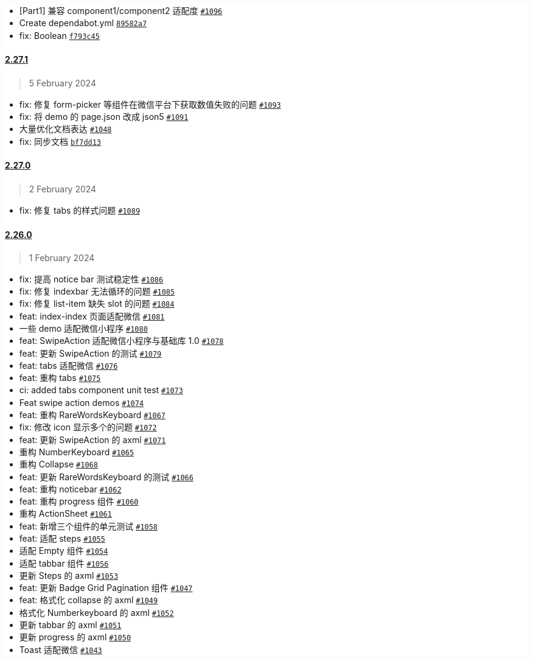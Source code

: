 - [Part1] 兼容 component1/component2 适配度  [`#1096`](https://github.com/ant-design/ant-design-mini/pull/1096)
- Create dependabot.yml [`89582a7`](https://github.com/ant-design/ant-design-mini/commit/89582a7d842b23f77578ba78a65aad1cc1b624c3)
- fix: Boolean [`f793c45`](https://github.com/ant-design/ant-design-mini/commit/f793c45b6dd196e6dd2d4630a101cdc7fd79562b)

#### [2.27.1](https://github.com/ant-design/ant-design-mini/compare/2.27.0...2.27.1)

> 5 February 2024

- fix: 修复 form-picker 等组件在微信平台下获取数值失败的问题 [`#1093`](https://github.com/ant-design/ant-design-mini/pull/1093)
- fix: 将 demo 的 page.json 改成 json5 [`#1091`](https://github.com/ant-design/ant-design-mini/pull/1091)
- 大量优化文档表达 [`#1048`](https://github.com/ant-design/ant-design-mini/pull/1048)
- fix: 同步文档 [`bf7dd13`](https://github.com/ant-design/ant-design-mini/commit/bf7dd13e9d99f1980a31fc95041e2cf4ac532147)

#### [2.27.0](https://github.com/ant-design/ant-design-mini/compare/2.26.0...2.27.0)

> 2 February 2024

- fix: 修复 tabs 的样式问题 [`#1089`](https://github.com/ant-design/ant-design-mini/pull/1089)

#### [2.26.0](https://github.com/ant-design/ant-design-mini/compare/2.25.0...2.26.0)

> 1 February 2024

- fix: 提高 notice bar 测试稳定性 [`#1086`](https://github.com/ant-design/ant-design-mini/pull/1086)
- fix: 修复 indexbar 无法循环的问题 [`#1085`](https://github.com/ant-design/ant-design-mini/pull/1085)
- fix: 修复 list-item 缺失 slot 的问题 [`#1084`](https://github.com/ant-design/ant-design-mini/pull/1084)
- feat: index-index 页面适配微信 [`#1081`](https://github.com/ant-design/ant-design-mini/pull/1081)
- 一些 demo 适配微信小程序 [`#1080`](https://github.com/ant-design/ant-design-mini/pull/1080)
- feat: SwipeAction 适配微信小程序与基础库 1.0 [`#1078`](https://github.com/ant-design/ant-design-mini/pull/1078)
- feat: 更新 SwipeAction 的测试 [`#1079`](https://github.com/ant-design/ant-design-mini/pull/1079)
- feat: tabs 适配微信 [`#1076`](https://github.com/ant-design/ant-design-mini/pull/1076)
- feat: 重构 tabs [`#1075`](https://github.com/ant-design/ant-design-mini/pull/1075)
- ci: added tabs component unit test [`#1073`](https://github.com/ant-design/ant-design-mini/pull/1073)
- Feat swipe action demos [`#1074`](https://github.com/ant-design/ant-design-mini/pull/1074)
- feat: 重构 RareWordsKeyboard [`#1067`](https://github.com/ant-design/ant-design-mini/pull/1067)
- fix: 修改 icon 显示多个的问题 [`#1072`](https://github.com/ant-design/ant-design-mini/pull/1072)
- feat: 更新 SwipeAction 的 axml [`#1071`](https://github.com/ant-design/ant-design-mini/pull/1071)
- 重构 NumberKeyboard [`#1065`](https://github.com/ant-design/ant-design-mini/pull/1065)
- 重构 Collapse [`#1068`](https://github.com/ant-design/ant-design-mini/pull/1068)
- feat: 更新 RareWordsKeyboard 的测试 [`#1066`](https://github.com/ant-design/ant-design-mini/pull/1066)
- feat: 重构 noticebar [`#1062`](https://github.com/ant-design/ant-design-mini/pull/1062)
- feat: 重构 progress 组件 [`#1060`](https://github.com/ant-design/ant-design-mini/pull/1060)
- 重构 ActionSheet [`#1061`](https://github.com/ant-design/ant-design-mini/pull/1061)
- feat: 新增三个组件的单元测试 [`#1058`](https://github.com/ant-design/ant-design-mini/pull/1058)
- feat: 适配 steps [`#1055`](https://github.com/ant-design/ant-design-mini/pull/1055)
- 适配 Empty 组件 [`#1054`](https://github.com/ant-design/ant-design-mini/pull/1054)
- 适配 tabbar 组件 [`#1056`](https://github.com/ant-design/ant-design-mini/pull/1056)
- 更新 Steps 的 axml [`#1053`](https://github.com/ant-design/ant-design-mini/pull/1053)
- feat: 更新 Badge Grid Pagination 组件 [`#1047`](https://github.com/ant-design/ant-design-mini/pull/1047)
- feat:  格式化 collapse 的 axml [`#1049`](https://github.com/ant-design/ant-design-mini/pull/1049)
- 格式化 Numberkeyboard 的 axml [`#1052`](https://github.com/ant-design/ant-design-mini/pull/1052)
- 更新 tabbar 的 axml [`#1051`](https://github.com/ant-design/ant-design-mini/pull/1051)
- 更新 progress 的 axml [`#1050`](https://github.com/ant-design/ant-design-mini/pull/1050)
- Toast 适配微信 [`#1043`](https://github.com/ant-design/ant-design-mini/pull/1043)
